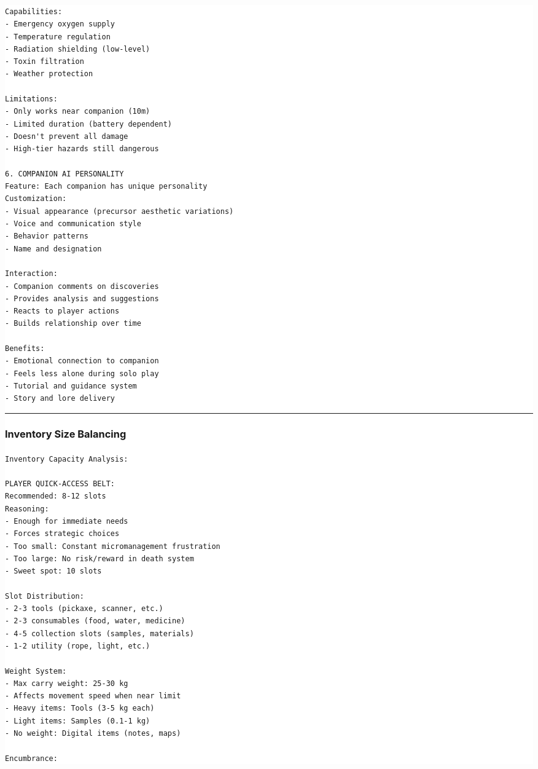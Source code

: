 ```
Capabilities:
- Emergency oxygen supply
- Temperature regulation
- Radiation shielding (low-level)
- Toxin filtration
- Weather protection

Limitations:
- Only works near companion (10m)
- Limited duration (battery dependent)
- Doesn't prevent all damage
- High-tier hazards still dangerous

6. COMPANION AI PERSONALITY
Feature: Each companion has unique personality
Customization:
- Visual appearance (precursor aesthetic variations)
- Voice and communication style
- Behavior patterns
- Name and designation

Interaction:
- Companion comments on discoveries
- Provides analysis and suggestions
- Reacts to player actions
- Builds relationship over time

Benefits:
- Emotional connection to companion
- Feels less alone during solo play
- Tutorial and guidance system
- Story and lore delivery
```

---

### Inventory Size Balancing

```
Inventory Capacity Analysis:

PLAYER QUICK-ACCESS BELT:
Recommended: 8-12 slots
Reasoning:
- Enough for immediate needs
- Forces strategic choices
- Too small: Constant micromanagement frustration
- Too large: No risk/reward in death system
- Sweet spot: 10 slots

Slot Distribution:
- 2-3 tools (pickaxe, scanner, etc.)
- 2-3 consumables (food, water, medicine)
- 4-5 collection slots (samples, materials)
- 1-2 utility (rope, light, etc.)

Weight System:
- Max carry weight: 25-30 kg
- Affects movement speed when near limit
- Heavy items: Tools (3-5 kg each)
- Light items: Samples (0.1-1 kg)
- No weight: Digital items (notes, maps)

Encumbrance:
```